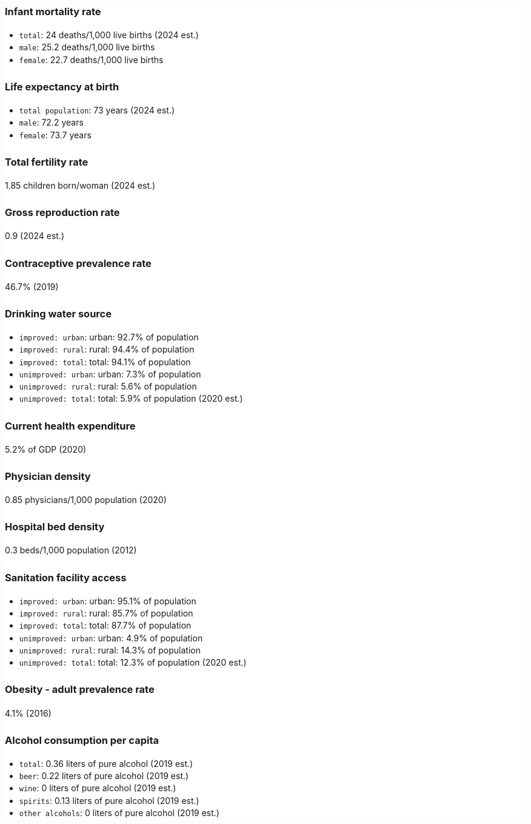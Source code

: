 ### Infant mortality rate
- `total`: 24 deaths/1,000 live births (2024 est.)
- `male`: 25.2 deaths/1,000 live births
- `female`: 22.7 deaths/1,000 live births

### Life expectancy at birth
- `total population`: 73 years (2024 est.)
- `male`: 72.2 years
- `female`: 73.7 years

### Total fertility rate
1.85 children born/woman (2024 est.)

### Gross reproduction rate
0.9 (2024 est.)

### Contraceptive prevalence rate
46.7% (2019)

### Drinking water source
- `improved: urban`: urban: 92.7% of population
- `improved: rural`: rural: 94.4% of population
- `improved: total`: total: 94.1% of population
- `unimproved: urban`: urban: 7.3% of population
- `unimproved: rural`: rural: 5.6% of population
- `unimproved: total`: total: 5.9% of population (2020 est.)

### Current health expenditure
5.2% of GDP (2020)

### Physician density
0.85 physicians/1,000 population (2020)

### Hospital bed density
0.3 beds/1,000 population (2012)

### Sanitation facility access
- `improved: urban`: urban: 95.1% of population
- `improved: rural`: rural: 85.7% of population
- `improved: total`: total: 87.7% of population
- `unimproved: urban`: urban: 4.9% of population
- `unimproved: rural`: rural: 14.3% of population
- `unimproved: total`: total: 12.3% of population (2020 est.)

### Obesity - adult prevalence rate
4.1% (2016)

### Alcohol consumption per capita
- `total`: 0.36 liters of pure alcohol (2019 est.)
- `beer`: 0.22 liters of pure alcohol (2019 est.)
- `wine`: 0 liters of pure alcohol (2019 est.)
- `spirits`: 0.13 liters of pure alcohol (2019 est.)
- `other alcohols`: 0 liters of pure alcohol (2019 est.)
